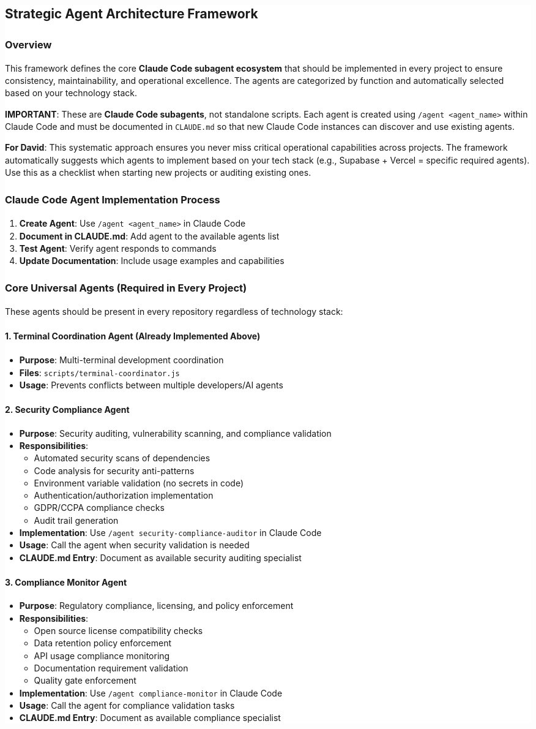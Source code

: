 
## Strategic Agent Architecture Framework

### Overview

This framework defines the core **Claude Code subagent ecosystem** that should be implemented in every project to ensure consistency, maintainability, and operational excellence. The agents are categorized by function and automatically selected based on your technology stack.

**IMPORTANT**: These are **Claude Code subagents**, not standalone scripts. Each agent is created using `/agent <agent_name>` within Claude Code and must be documented in `CLAUDE.md` so that new Claude Code instances can discover and use existing agents.

**For David**: This systematic approach ensures you never miss critical operational capabilities across projects. The framework automatically suggests which agents to implement based on your tech stack (e.g., Supabase + Vercel = specific required agents). Use this as a checklist when starting new projects or auditing existing ones.

### Claude Code Agent Implementation Process

1. **Create Agent**: Use `/agent <agent_name>` in Claude Code
2. **Document in CLAUDE.md**: Add agent to the available agents list
3. **Test Agent**: Verify agent responds to commands
4. **Update Documentation**: Include usage examples and capabilities

### Core Universal Agents (Required in Every Project)

These agents should be present in every repository regardless of technology stack:

#### 1. **Terminal Coordination Agent** (Already Implemented Above)
- **Purpose**: Multi-terminal development coordination
- **Files**: `scripts/terminal-coordinator.js`
- **Usage**: Prevents conflicts between multiple developers/AI agents

#### 2. **Security Compliance Agent**
- **Purpose**: Security auditing, vulnerability scanning, and compliance validation
- **Responsibilities**:
  - Automated security scans of dependencies
  - Code analysis for security anti-patterns
  - Environment variable validation (no secrets in code)
  - Authentication/authorization implementation
  - GDPR/CCPA compliance checks
  - Audit trail generation
- **Implementation**: Use `/agent security-compliance-auditor` in Claude Code
- **Usage**: Call the agent when security validation is needed
- **CLAUDE.md Entry**: Document as available security auditing specialist

#### 3. **Compliance Monitor Agent**
- **Purpose**: Regulatory compliance, licensing, and policy enforcement
- **Responsibilities**:
  - Open source license compatibility checks
  - Data retention policy enforcement
  - API usage compliance monitoring
  - Documentation requirement validation
  - Quality gate enforcement
- **Implementation**: Use `/agent compliance-monitor` in Claude Code
- **Usage**: Call the agent for compliance validation tasks
- **CLAUDE.md Entry**: Document as available compliance specialist
